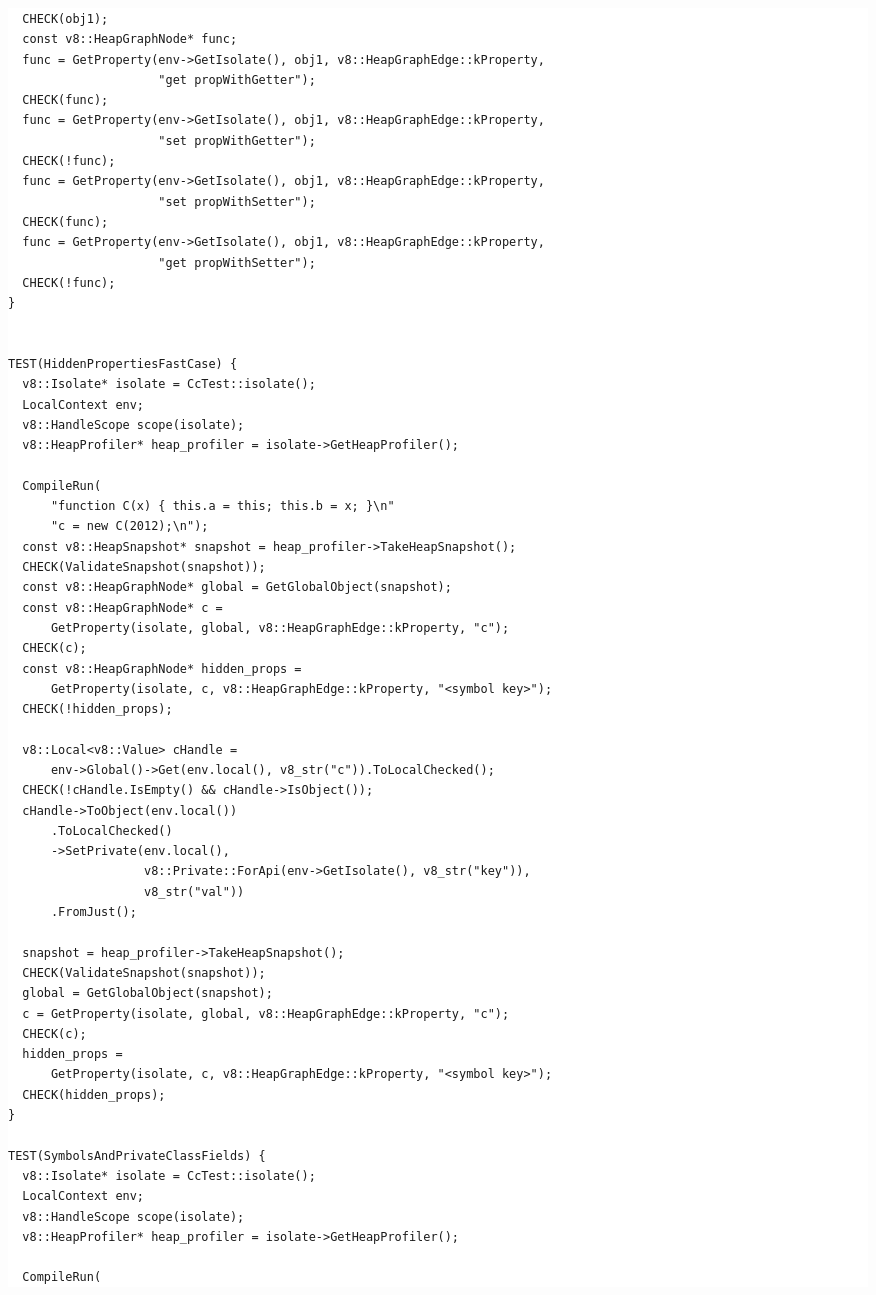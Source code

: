```
  CHECK(obj1);
  const v8::HeapGraphNode* func;
  func = GetProperty(env->GetIsolate(), obj1, v8::HeapGraphEdge::kProperty,
                     "get propWithGetter");
  CHECK(func);
  func = GetProperty(env->GetIsolate(), obj1, v8::HeapGraphEdge::kProperty,
                     "set propWithGetter");
  CHECK(!func);
  func = GetProperty(env->GetIsolate(), obj1, v8::HeapGraphEdge::kProperty,
                     "set propWithSetter");
  CHECK(func);
  func = GetProperty(env->GetIsolate(), obj1, v8::HeapGraphEdge::kProperty,
                     "get propWithSetter");
  CHECK(!func);
}


TEST(HiddenPropertiesFastCase) {
  v8::Isolate* isolate = CcTest::isolate();
  LocalContext env;
  v8::HandleScope scope(isolate);
  v8::HeapProfiler* heap_profiler = isolate->GetHeapProfiler();

  CompileRun(
      "function C(x) { this.a = this; this.b = x; }\n"
      "c = new C(2012);\n");
  const v8::HeapSnapshot* snapshot = heap_profiler->TakeHeapSnapshot();
  CHECK(ValidateSnapshot(snapshot));
  const v8::HeapGraphNode* global = GetGlobalObject(snapshot);
  const v8::HeapGraphNode* c =
      GetProperty(isolate, global, v8::HeapGraphEdge::kProperty, "c");
  CHECK(c);
  const v8::HeapGraphNode* hidden_props =
      GetProperty(isolate, c, v8::HeapGraphEdge::kProperty, "<symbol key>");
  CHECK(!hidden_props);

  v8::Local<v8::Value> cHandle =
      env->Global()->Get(env.local(), v8_str("c")).ToLocalChecked();
  CHECK(!cHandle.IsEmpty() && cHandle->IsObject());
  cHandle->ToObject(env.local())
      .ToLocalChecked()
      ->SetPrivate(env.local(),
                   v8::Private::ForApi(env->GetIsolate(), v8_str("key")),
                   v8_str("val"))
      .FromJust();

  snapshot = heap_profiler->TakeHeapSnapshot();
  CHECK(ValidateSnapshot(snapshot));
  global = GetGlobalObject(snapshot);
  c = GetProperty(isolate, global, v8::HeapGraphEdge::kProperty, "c");
  CHECK(c);
  hidden_props =
      GetProperty(isolate, c, v8::HeapGraphEdge::kProperty, "<symbol key>");
  CHECK(hidden_props);
}

TEST(SymbolsAndPrivateClassFields) {
  v8::Isolate* isolate = CcTest::isolate();
  LocalContext env;
  v8::HandleScope scope(isolate);
  v8::HeapProfiler* heap_profiler = isolate->GetHeapProfiler();

  CompileRun(
```